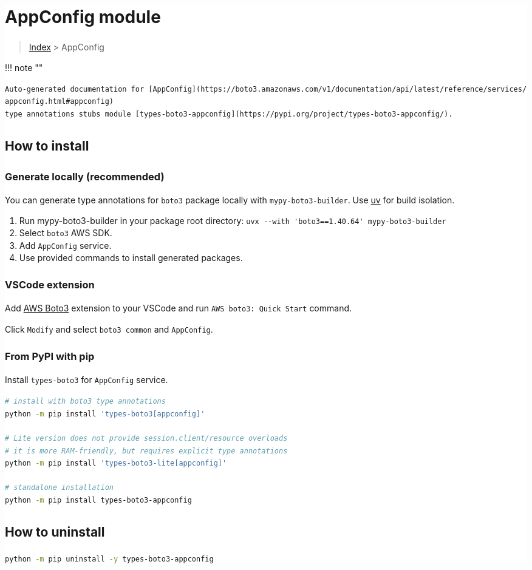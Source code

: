 #  AppConfig module

> [Index](../README.md) > AppConfig

!!! note ""

    Auto-generated documentation for [AppConfig](https://boto3.amazonaws.com/v1/documentation/api/latest/reference/services/appconfig.html#appconfig)
    type annotations stubs module [types-boto3-appconfig](https://pypi.org/project/types-boto3-appconfig/).

## How to install

### Generate locally (recommended)

You can generate type annotations for `boto3` package locally with `mypy-boto3-builder`.
Use [uv](https://docs.astral.sh/uv/getting-started/installation/) for build isolation.

1. Run mypy-boto3-builder in your package root directory: `uvx --with 'boto3==1.40.64' mypy-boto3-builder`
1. Select `boto3` AWS SDK.
1. Add `AppConfig` service.
1. Use provided commands to install generated packages.


### VSCode extension

Add [AWS Boto3](https://marketplace.visualstudio.com/items?itemName=Boto3typed.boto3-ide)
extension to your VSCode and run `AWS boto3: Quick Start` command.

Click `Modify` and select `boto3 common` and `AppConfig`.


### From PyPI with pip

Install `types-boto3` for `AppConfig` service.

```bash
# install with boto3 type annotations
python -m pip install 'types-boto3[appconfig]'

# Lite version does not provide session.client/resource overloads
# it is more RAM-friendly, but requires explicit type annotations
python -m pip install 'types-boto3-lite[appconfig]'

# standalone installation
python -m pip install types-boto3-appconfig
```



## How to uninstall

```bash
python -m pip uninstall -y types-boto3-appconfig
```

